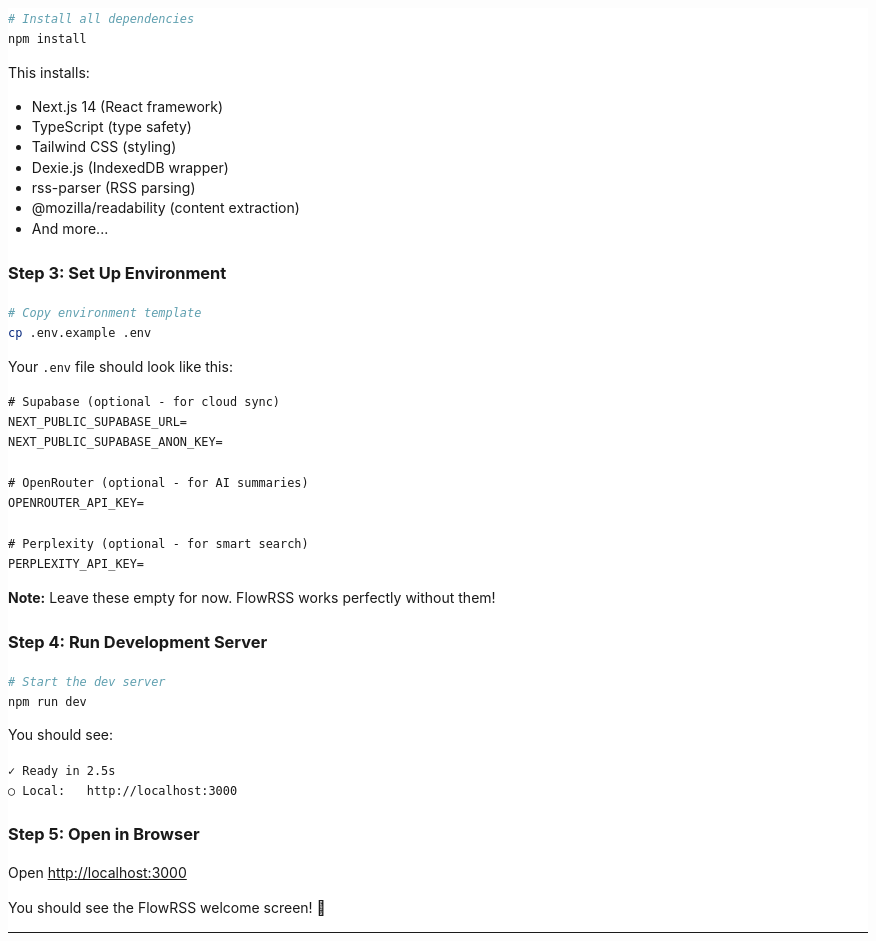 ```bash
# Install all dependencies
npm install
```

This installs:
- Next.js 14 (React framework)
- TypeScript (type safety)
- Tailwind CSS (styling)
- Dexie.js (IndexedDB wrapper)
- rss-parser (RSS parsing)
- @mozilla/readability (content extraction)
- And more...

### Step 3: Set Up Environment

```bash
# Copy environment template
cp .env.example .env
```

Your `.env` file should look like this:

```env
# Supabase (optional - for cloud sync)
NEXT_PUBLIC_SUPABASE_URL=
NEXT_PUBLIC_SUPABASE_ANON_KEY=

# OpenRouter (optional - for AI summaries)
OPENROUTER_API_KEY=

# Perplexity (optional - for smart search)
PERPLEXITY_API_KEY=
```

**Note:** Leave these empty for now. FlowRSS works perfectly without them!

### Step 4: Run Development Server

```bash
# Start the dev server
npm run dev
```

You should see:
```
✓ Ready in 2.5s
○ Local:   http://localhost:3000
```

### Step 5: Open in Browser

Open [http://localhost:3000](http://localhost:3000)

You should see the FlowRSS welcome screen! 🎉

---
